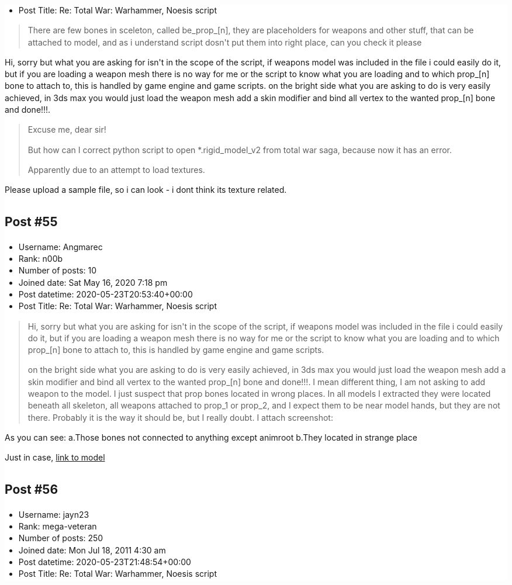 - Post Title: Re: Total War: Warhammer, Noesis script

> There are few bones in sceleton, called be_prop_[n], they are placeholders for weapons and other stuff, that can be attached to model, and as i understand script dosn't put them into right place, can you check it please

Hi, sorry but what you are asking for isn't in the scope of the script, if  weapons  model was included in the file i could easily do it, but if you are loading a  weapon mesh there is no way for me or the script to know what you are loading and to which prop_[n] bone to attach to, this is handled by game engine and game scripts.
on the bright side what you are asking to do is very easily achieved, in 3ds max you would just load the weapon mesh add a skin modifier and bind all vertex to the wanted prop_[n] bone  and done!!!.

> Excuse me, dear sir!
>
> But how can I correct python script to open *.rigid_model_v2 from total war saga, because now it has an error.
>
> Apparently due to an attempt to load textures.

Please upload a sample file, so i can look - i dont think its texture related.
## Post #55
- Username: Angmarec
- Rank: n00b
- Number of posts: 10
- Joined date: Sat May 16, 2020 7:18 pm
- Post datetime: 2020-05-23T20:53:40+00:00
- Post Title: Re: Total War: Warhammer, Noesis script

> Hi, sorry but what you are asking for isn't in the scope of the script, if weapons model was included in the file i could easily do it, but if you are loading a weapon mesh there is no way for me or the script to know what you are loading and to which prop_[n] bone to attach to, this is handled by game engine and game scripts.
>
> on the bright side what you are asking to do is very easily achieved, in 3ds max you would just load the weapon mesh add a skin modifier and bind all vertex to the wanted prop_[n] bone and done!!!.
I mean different thing, I am not asking to add weapon to the model. I just suspect that prop bones located in wrong places. In all models I extracted they were located beneath all skeleton, all weapons attached to prop_1 or prop_2, and I expect them to be near model hands, but they are not there. Probably it is the way it should be, but I really doubt.
I attach screenshot:

As you can see:
a.Those bones not connected to anything except animroot
b.They located in strange place

Just in case, [link to model](https://drive.google.com/open?id=12OiAgrsBXnPspj5r_couQQIpRS00KD1i)
## Post #56
- Username: jayn23
- Rank: mega-veteran
- Number of posts: 250
- Joined date: Mon Jul 18, 2011 4:30 am
- Post datetime: 2020-05-23T21:48:54+00:00
- Post Title: Re: Total War: Warhammer, Noesis script
